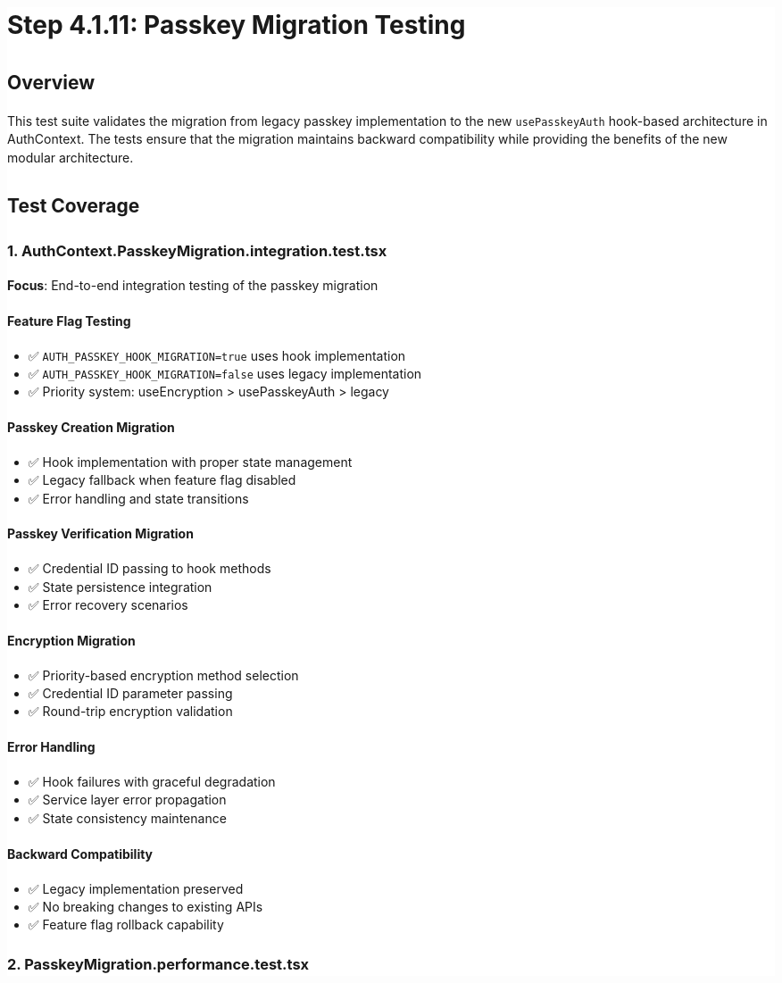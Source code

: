 # Step 4.1.11: Passkey Migration Testing

## Overview

This test suite validates the migration from legacy passkey implementation to the new `usePasskeyAuth` hook-based architecture in AuthContext. The tests ensure that the migration maintains backward compatibility while providing the benefits of the new modular architecture.

## Test Coverage

### 1. AuthContext.PasskeyMigration.integration.test.tsx

**Focus**: End-to-end integration testing of the passkey migration

#### Feature Flag Testing

- ✅ `AUTH_PASSKEY_HOOK_MIGRATION=true` uses hook implementation
- ✅ `AUTH_PASSKEY_HOOK_MIGRATION=false` uses legacy implementation
- ✅ Priority system: useEncryption > usePasskeyAuth > legacy

#### Passkey Creation Migration

- ✅ Hook implementation with proper state management
- ✅ Legacy fallback when feature flag disabled
- ✅ Error handling and state transitions

#### Passkey Verification Migration

- ✅ Credential ID passing to hook methods
- ✅ State persistence integration
- ✅ Error recovery scenarios

#### Encryption Migration

- ✅ Priority-based encryption method selection
- ✅ Credential ID parameter passing
- ✅ Round-trip encryption validation

#### Error Handling

- ✅ Hook failures with graceful degradation
- ✅ Service layer error propagation
- ✅ State consistency maintenance

#### Backward Compatibility

- ✅ Legacy implementation preserved
- ✅ No breaking changes to existing APIs
- ✅ Feature flag rollback capability

### 2. PasskeyMigration.performance.test.tsx
